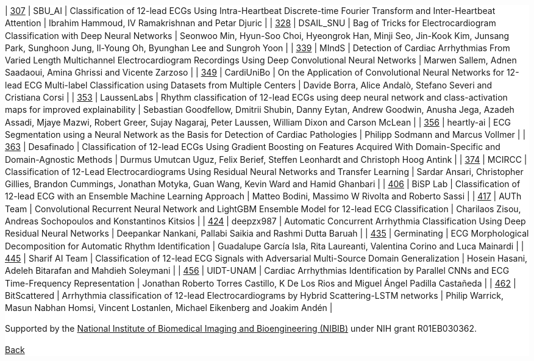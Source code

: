 | [307](307.pdf) | SBU_AI | Classification of 12-lead ECGs Using Intra-Heartbeat Discrete-time Fourier Transform and Inter-Heartbeat Attention | Ibrahim Hammoud, IV Ramakrishnan and Petar Djuric |
| [328](328.pdf) | DSAIL_SNU | Bag of Tricks for Electrocardiogram Classification with Deep Neural Networks | Seonwoo Min, Hyun-Soo Choi, Hyeongrok Han, Minji Seo, Jin-Kook Kim, Junsang Park, Sunghoon Jung, Il-Young Oh, Byunghan Lee and Sungroh Yoon |
| [339](339.pdf) | MIndS | Detection of Cardiac Arrhythmias From Varied Length Multichannel Electrocardiogram Recordings Using Deep Convolutional Neural Networks | Marwen Sallem, Adnen Saadaoui, Amina Ghrissi and Vicente Zarzoso |
| [349](349.pdf) | CardiUniBo | On the Application of Convolutional Neural Networks for 12-lead ECG Multi-label Classification using Datasets from Multiple Centers | Davide Borra, Alice Andalò, Stefano Severi and Cristiana Corsi |
| [353](353.pdf) | LaussenLabs | Rhythm classification of 12-lead ECGs using deep neural network and class-activation maps for improved explainability | Sebastian Goodfellow, Dmitrii Shubin, Danny Eytan, Andrew Goodwin, Anusha Jega, Azadeh Assadi, Mjaye Mazwi, Robert Greer, Sujay Nagaraj, Peter Laussen, William Dixon and Carson McLean |
| [356](356.pdf) | heartly-ai | ECG Segmentation using a Neural Network as the Basis for Detection of Cardiac Pathologies | Philipp Sodmann and Marcus Vollmer |
| [363](363.pdf) | Desafinado | Classification of 12-lead ECGs Using Gradient Boosting on Features Acquired With Domain-Specific and Domain-Agnostic Methods | Durmus Umutcan Uguz, Felix Berief, Steffen Leonhardt and Christoph Hoog Antink |
| [374](374.pdf) | MCIRCC | Classification of 12-Lead Electrocardiograms Using Residual Neural Networks and Transfer Learning | Sardar Ansari, Christopher Gillies, Brandon Cummings, Jonathan Motyka, Guan Wang, Kevin Ward and Hamid Ghanbari |
| [406](406.pdf) | BiSP Lab | Classification of 12-lead ECG with an Ensemble Machine Learning Approach | Matteo Bodini, Massimo W Rivolta and Roberto Sassi |
| [417](417.pdf) | AUTh Team | Convolutional Recurrent Neural Network and LightGBM Ensemble Model for 12-lead ECG Classification | Charilaos Zisou, Andreas Sochopoulos and Konstantinos Kitsios |
| [424](424.pdf) | deepzx987 | Automatic Concurrent Arrhythmia Classification Using Deep Residual Neural Networks | Deepankar Nankani, Pallabi Saikia and Rashmi Dutta Baruah |
| [435](435.pdf) | Germinating | ECG Morphological Decomposition for Automatic Rhythm Identification | Guadalupe García Isla, Rita Laureanti, Valentina Corino and Luca Mainardi |
| [445](445.pdf) | Sharif AI Team | Classification of 12-lead ECG Signals with Adversarial Multi-Source Domain Generalization | Hosein Hasani, Adeleh Bitarafan and Mahdieh Soleymani |
| [456](456.pdf) | UIDT-UNAM | Cardiac Arrhythmias Identification by Parallel CNNs and ECG Time-Frequency Representation | Jonathan Roberto Torres Castillo, K De Los Rios and Miguel Ángel Padilla Castañeda |
| [462](462.pdf) | BitScattered | Arrhythmia classification of 12-lead Electrocardiograms by Hybrid Scattering-LSTM networks | Philip Warrick, Masun Nabhan Homsi, Vincent Lostanlen, Michael Eikenberg and Joakim Andén |

Supported by the [National Institute of Biomedical Imaging and Bioengineering (NIBIB)](https://www.nibib.nih.gov/) under NIH grant R01EB030362.

[Back](../)
